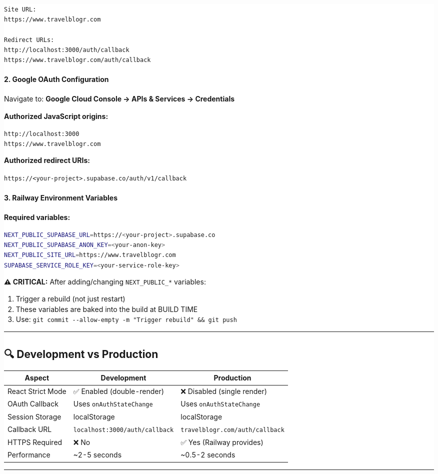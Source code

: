 ```
Site URL:
https://www.travelblogr.com

Redirect URLs:
http://localhost:3000/auth/callback
https://www.travelblogr.com/auth/callback
```

#### 2. Google OAuth Configuration

Navigate to: **Google Cloud Console → APIs & Services → Credentials**

**Authorized JavaScript origins:**
```
http://localhost:3000
https://www.travelblogr.com
```

**Authorized redirect URIs:**
```
https://<your-project>.supabase.co/auth/v1/callback
```

#### 3. Railway Environment Variables

**Required variables:**
```bash
NEXT_PUBLIC_SUPABASE_URL=https://<your-project>.supabase.co
NEXT_PUBLIC_SUPABASE_ANON_KEY=<your-anon-key>
NEXT_PUBLIC_SITE_URL=https://www.travelblogr.com
SUPABASE_SERVICE_ROLE_KEY=<your-service-role-key>
```

**⚠️ CRITICAL:** After adding/changing `NEXT_PUBLIC_*` variables:
1. Trigger a rebuild (not just restart)
2. These variables are baked into the build at BUILD TIME
3. Use: `git commit --allow-empty -m "Trigger rebuild" && git push`

---

## 🔍 Development vs Production

| Aspect | Development | Production |
|--------|-------------|------------|
| React Strict Mode | ✅ Enabled (double-render) | ❌ Disabled (single render) |
| OAuth Callback | Uses `onAuthStateChange` | Uses `onAuthStateChange` |
| Session Storage | localStorage | localStorage |
| Callback URL | `localhost:3000/auth/callback` | `travelblogr.com/auth/callback` |
| HTTPS Required | ❌ No | ✅ Yes (Railway provides) |
| Performance | ~2-5 seconds | ~0.5-2 seconds |

---